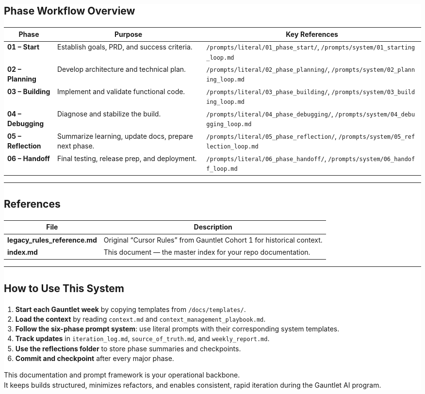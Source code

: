 
## Phase Workflow Overview
| Phase | Purpose | Key References |
|--------|----------|----------------|
| **01 – Start** | Establish goals, PRD, and success criteria. | `/prompts/literal/01_phase_start/`, `/prompts/system/01_starting_loop.md` |
| **02 – Planning** | Develop architecture and technical plan. | `/prompts/literal/02_phase_planning/`, `/prompts/system/02_planning_loop.md` |
| **03 – Building** | Implement and validate functional code. | `/prompts/literal/03_phase_building/`, `/prompts/system/03_building_loop.md` |
| **04 – Debugging** | Diagnose and stabilize the build. | `/prompts/literal/04_phase_debugging/`, `/prompts/system/04_debugging_loop.md` |
| **05 – Reflection** | Summarize learning, update docs, prepare next phase. | `/prompts/literal/05_phase_reflection/`, `/prompts/system/05_reflection_loop.md` |
| **06 – Handoff** | Final testing, release prep, and deployment. | `/prompts/literal/06_phase_handoff/`, `/prompts/system/06_handoff_loop.md` |

---

## References
| File | Description |
|------|--------------|
| **legacy_rules_reference.md** | Original “Cursor Rules” from Gauntlet Cohort 1 for historical context. |
| **index.md** | This document — the master index for your repo documentation. |

---

## How to Use This System
1. **Start each Gauntlet week** by copying templates from `/docs/templates/`.  
2. **Load the context** by reading `context.md` and `context_management_playbook.md`.  
3. **Follow the six-phase prompt system**: use literal prompts with their corresponding system templates.  
4. **Track updates** in `iteration_log.md`, `source_of_truth.md`, and `weekly_report.md`.  
5. **Use the reflections folder** to store phase summaries and checkpoints.  
6. **Commit and checkpoint** after every major phase.

This documentation and prompt framework is your operational backbone.  
It keeps builds structured, minimizes refactors, and enables consistent, rapid iteration during the Gauntlet AI program.